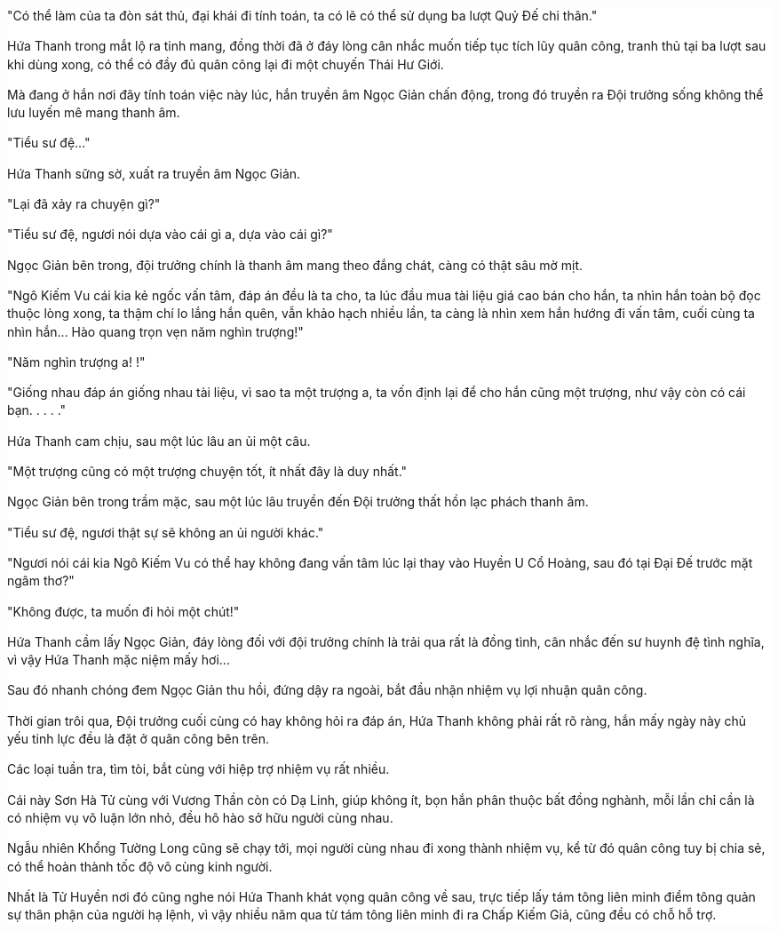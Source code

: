 "Có thể làm của ta đòn sát thủ, đại khái đi tính toán, ta có lẽ có thể sử dụng ba lượt Quỷ Đế chi thân."

Hứa Thanh trong mắt lộ ra tinh mang, đồng thời đã ở đáy lòng cân nhắc muốn tiếp tục tích lũy quân công, tranh thủ tại ba lượt sau khi dùng xong, có thể có đầy đủ quân công lại đi một chuyến Thái Hư Giới.

Mà đang ở hắn nơi đây tính toán việc này lúc, hắn truyền âm Ngọc Giản chấn động, trong đó truyền ra Đội trưởng sống không thể lưu luyến mê mang thanh âm.

"Tiểu sư đệ..."

Hứa Thanh sững sờ, xuất ra truyền âm Ngọc Giản.

"Lại đã xảy ra chuyện gì?"

"Tiểu sư đệ, ngươi nói dựa vào cái gì a, dựa vào cái gì?"

Ngọc Giản bên trong, đội trưởng chính là thanh âm mang theo đắng chát, càng có thật sâu mờ mịt.

"Ngô Kiếm Vu cái kia kẻ ngốc vấn tâm, đáp án đều là ta cho, ta lúc đầu mua tài liệu giá cao bán cho hắn, ta nhìn hắn toàn bộ đọc thuộc lòng xong, ta thậm chí lo lắng hắn quên, vẫn khảo hạch nhiều lần, ta càng là nhìn xem hắn hướng đi vấn tâm, cuối cùng ta nhìn hắn... Hào quang trọn vẹn năm nghìn trượng!"

"Năm nghìn trượng a! !"

"Giống nhau đáp án giống nhau tài liệu, vì sao ta một trượng a, ta vốn định lại để cho hắn cũng một trượng, như vậy còn có cái bạn. . . . ."

Hứa Thanh cam chịu, sau một lúc lâu an ủi một câu.

"Một trượng cũng có một trượng chuyện tốt, ít nhất đây là duy nhất."

Ngọc Giản bên trong trầm mặc, sau một lúc lâu truyền đến Đội trưởng thất hồn lạc phách thanh âm.

"Tiểu sư đệ, ngươi thật sự sẽ không an ủi người khác."

"Ngươi nói cái kia Ngô Kiếm Vu có thể hay không đang vấn tâm lúc lại thay vào Huyền U Cổ Hoàng, sau đó tại Đại Đế trước mặt ngâm thơ?"

"Không được, ta muốn đi hỏi một chút!"

Hứa Thanh cầm lấy Ngọc Giản, đáy lòng đối với đội trưởng chính là trải qua rất là đồng tình, cân nhắc đến sư huynh đệ tình nghĩa, vì vậy Hứa Thanh mặc niệm mấy hơi...

Sau đó nhanh chóng đem Ngọc Giản thu hồi, đứng dậy ra ngoài, bắt đầu nhận nhiệm vụ lợi nhuận quân công.

Thời gian trôi qua, Đội trưởng cuối cùng có hay không hỏi ra đáp án, Hứa Thanh không phải rất rõ ràng, hắn mấy ngày này chủ yếu tinh lực đều là đặt ở quân công bên trên.

Các loại tuần tra, tìm tòi, bắt cùng với hiệp trợ nhiệm vụ rất nhiều.

Cái này Sơn Hà Tử cùng với Vương Thần còn có Dạ Linh, giúp không ít, bọn hắn phân thuộc bất đồng nghành, mỗi lần chỉ cần là có nhiệm vụ vô luận lớn nhỏ, đều hô hào sở hữu người cùng nhau.

Ngẫu nhiên Khổng Tường Long cũng sẽ chạy tới, mọi người cùng nhau đi xong thành nhiệm vụ, kể từ đó quân công tuy bị chia sẻ, có thể hoàn thành tốc độ vô cùng kinh người.

Nhất là Tử Huyền nơi đó cũng nghe nói Hứa Thanh khát vọng quân công về sau, trực tiếp lấy tám tông liên minh điểm tông quản sự thân phận của người hạ lệnh, vì vậy nhiều năm qua từ tám tông liên minh đi ra Chấp Kiếm Giả, cũng đều có chỗ hỗ trợ.
